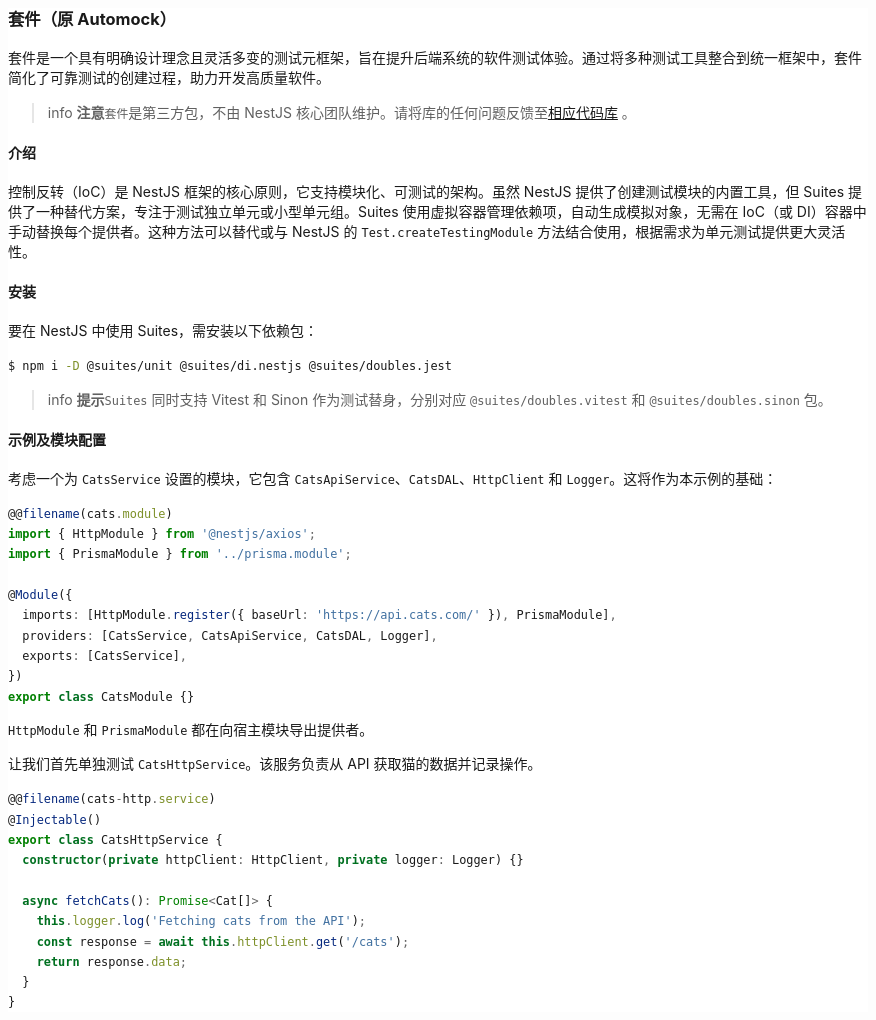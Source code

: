 ### 套件（原 Automock）

套件是一个具有明确设计理念且灵活多变的测试元框架，旨在提升后端系统的软件测试体验。通过将多种测试工具整合到统一框架中，套件简化了可靠测试的创建过程，助力开发高质量软件。

> info **注意**`套件`是第三方包，不由 NestJS 核心团队维护。请将库的任何问题反馈至[相应代码库](https://github.com/suites-dev/suites) 。

#### 介绍

控制反转（IoC）是 NestJS 框架的核心原则，它支持模块化、可测试的架构。虽然 NestJS 提供了创建测试模块的内置工具，但 Suites 提供了一种替代方案，专注于测试独立单元或小型单元组。Suites 使用虚拟容器管理依赖项，自动生成模拟对象，无需在 IoC（或 DI）容器中手动替换每个提供者。这种方法可以替代或与 NestJS 的 `Test.createTestingModule` 方法结合使用，根据需求为单元测试提供更大灵活性。

#### 安装

要在 NestJS 中使用 Suites，需安装以下依赖包：

```bash
$ npm i -D @suites/unit @suites/di.nestjs @suites/doubles.jest
```

> info **提示**`Suites` 同时支持 Vitest 和 Sinon 作为测试替身，分别对应 `@suites/doubles.vitest` 和 `@suites/doubles.sinon` 包。

#### 示例及模块配置

考虑一个为 `CatsService` 设置的模块，它包含 `CatsApiService`、`CatsDAL`、`HttpClient` 和 `Logger`。这将作为本示例的基础：

```typescript
@@filename(cats.module)
import { HttpModule } from '@nestjs/axios';
import { PrismaModule } from '../prisma.module';

@Module({
  imports: [HttpModule.register({ baseUrl: 'https://api.cats.com/' }), PrismaModule],
  providers: [CatsService, CatsApiService, CatsDAL, Logger],
  exports: [CatsService],
})
export class CatsModule {}
```

`HttpModule` 和 `PrismaModule` 都在向宿主模块导出提供者。

让我们首先单独测试 `CatsHttpService`。该服务负责从 API 获取猫的数据并记录操作。

```typescript
@@filename(cats-http.service)
@Injectable()
export class CatsHttpService {
  constructor(private httpClient: HttpClient, private logger: Logger) {}

  async fetchCats(): Promise<Cat[]> {
    this.logger.log('Fetching cats from the API');
    const response = await this.httpClient.get('/cats');
    return response.data;
  }
}
```
